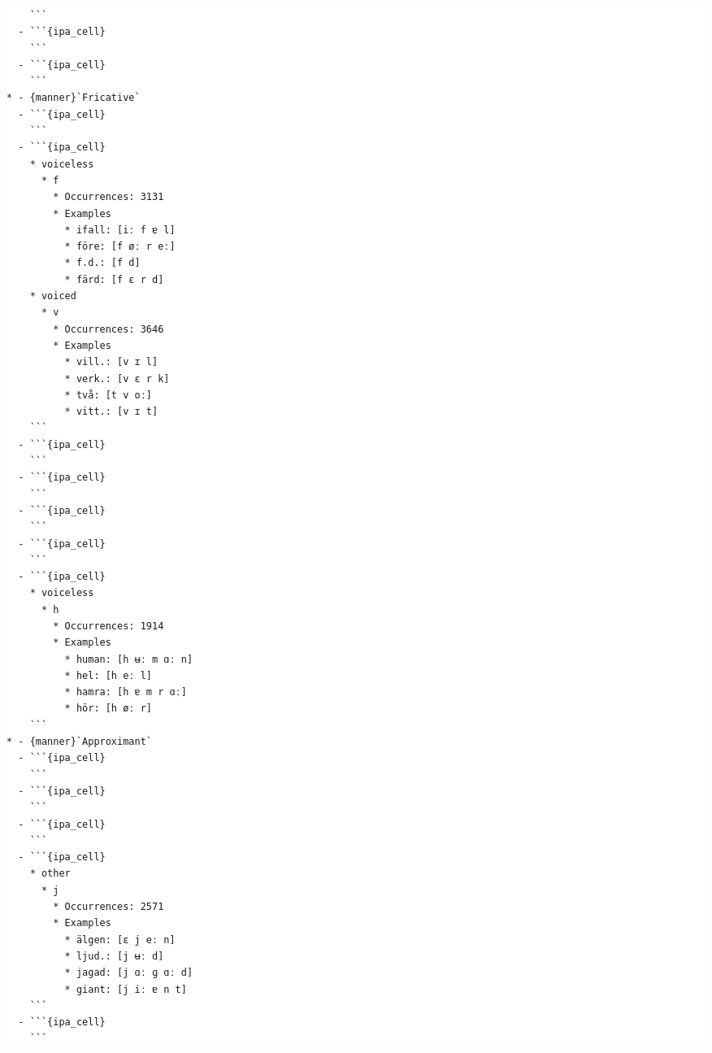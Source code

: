 ``````{list-table}
    ```
  - ```{ipa_cell}
    ```
  - ```{ipa_cell}
    ```
* - {manner}`Fricative`
  - ```{ipa_cell}
    ```
  - ```{ipa_cell}
    * voiceless
      * f
        * Occurrences: 3131
        * Examples
          * ifall: [iː f ɐ l]
          * före: [f øː r eː]
          * f.d.: [f d]
          * färd: [f ɛ r d]
    * voiced
      * v
        * Occurrences: 3646
        * Examples
          * vill.: [v ɪ l]
          * verk.: [v ɛ r k]
          * två: [t v oː]
          * vitt.: [v ɪ t]
    ```
  - ```{ipa_cell}
    ```
  - ```{ipa_cell}
    ```
  - ```{ipa_cell}
    ```
  - ```{ipa_cell}
    ```
  - ```{ipa_cell}
    * voiceless
      * h
        * Occurrences: 1914
        * Examples
          * human: [h ʉː m ɑː n]
          * hel: [h eː l]
          * hamra: [h ɐ m r ɑː]
          * hör: [h øː r]
    ```
* - {manner}`Approximant`
  - ```{ipa_cell}
    ```
  - ```{ipa_cell}
    ```
  - ```{ipa_cell}
    ```
  - ```{ipa_cell}
    * other
      * j
        * Occurrences: 2571
        * Examples
          * älgen: [ɛ j eː n]
          * ljud.: [j ʉː d]
          * jagad: [j ɑː ɡ ɑː d]
          * giant: [j iː ɐ n t]
    ```
  - ```{ipa_cell}
    ```
``````
